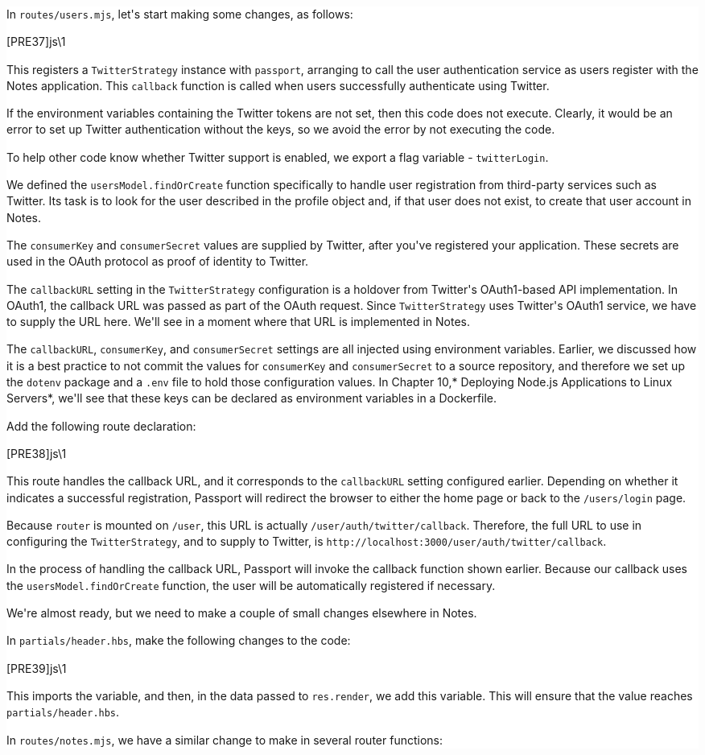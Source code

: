 In `routes/users.mjs`, let's start making some changes, as follows:

[PRE37]js\1

This registers a `TwitterStrategy` instance with `passport`, arranging to call the user authentication service as users register with the Notes application. This `callback` function is called when users successfully authenticate using Twitter.

If the environment variables containing the Twitter tokens are not set, then this code does not execute. Clearly, it would be an error to set up Twitter authentication without the keys, so we avoid the error by not executing the code. 

To help other code know whether Twitter support is enabled, we export a flag variable - `twitterLogin`.

We defined the `usersModel.findOrCreate` function specifically to handle user registration from third-party services such as Twitter. Its task is to look for the user described in the profile object and, if that user does not exist, to create that user account in Notes.

The `consumerKey` and `consumerSecret` values are supplied by Twitter, after you've registered your application. These secrets are used in the OAuth protocol as proof of identity to Twitter.

The `callbackURL` setting in the `TwitterStrategy` configuration is a holdover from Twitter's OAuth1-based API implementation. In OAuth1, the callback URL was passed as part of the OAuth request. Since `TwitterStrategy` uses Twitter's OAuth1 service, we have to supply the URL here. We'll see in a moment where that URL is implemented in Notes.

The `callbackURL`, `consumerKey`, and `consumerSecret` settings are all injected using environment variables. Earlier, we discussed how it is a best practice to not commit the values for `consumerKey` and `consumerSecret` to a source repository, and therefore we set up the `dotenv` package and a `.env` file to hold those configuration values. In Chapter 10,* Deploying Node.js Applications to Linux Servers*, we'll see that these keys can be declared as environment variables in a Dockerfile. 

Add the following route declaration:

[PRE38]js\1

This route handles the callback URL, and it corresponds to the `callbackURL` setting configured earlier. Depending on whether it indicates a successful registration, Passport will redirect the browser to either the home page or back to the `/users/login` page. 

Because `router` is mounted on `/user`, this URL is actually `/user/auth/twitter/callback`. Therefore, the full URL to use in configuring the `TwitterStrategy`, and to supply to Twitter, is `http://localhost:3000/user/auth/twitter/callback`. 

In the process of handling the callback URL, Passport will invoke the callback function shown earlier. Because our callback uses the `usersModel.findOrCreate` function, the user will be automatically registered if necessary.

We're almost ready, but we need to make a couple of small changes elsewhere in Notes.

In `partials/header.hbs`, make the following changes to the code:

[PRE39]js\1

This imports the variable, and then, in the data passed to `res.render`, we add this variable. This will ensure that the value reaches `partials/header.hbs`.

In `routes/notes.mjs`, we have a similar change to make in several router functions:
